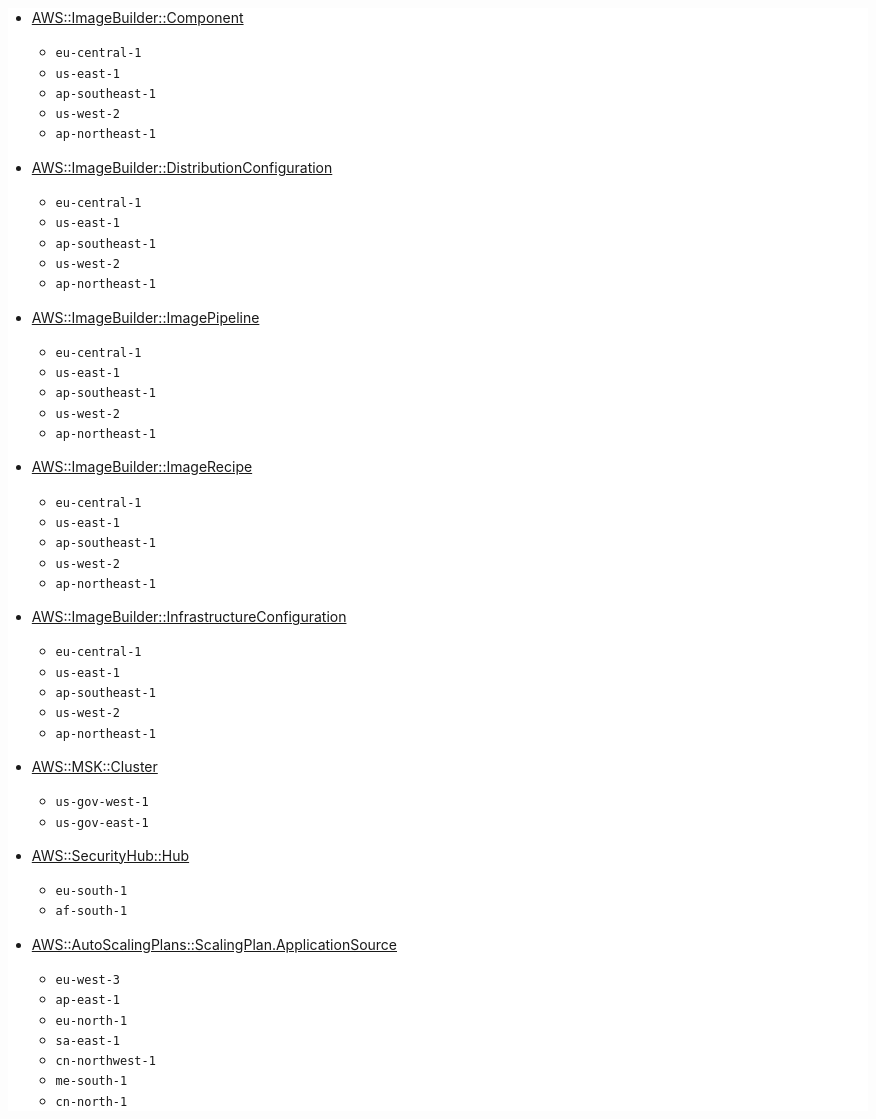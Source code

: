 - [AWS::ImageBuilder::Component](http://docs.aws.amazon.com/AWSCloudFormation/latest/UserGuide/aws-resource-imagebuilder-component.html)
  - `eu-central-1`
  - `us-east-1`
  - `ap-southeast-1`
  - `us-west-2`
  - `ap-northeast-1`

- [AWS::ImageBuilder::DistributionConfiguration](http://docs.aws.amazon.com/AWSCloudFormation/latest/UserGuide/aws-resource-imagebuilder-distributionconfiguration.html)
  - `eu-central-1`
  - `us-east-1`
  - `ap-southeast-1`
  - `us-west-2`
  - `ap-northeast-1`

- [AWS::ImageBuilder::ImagePipeline](http://docs.aws.amazon.com/AWSCloudFormation/latest/UserGuide/aws-resource-imagebuilder-imagepipeline.html)
  - `eu-central-1`
  - `us-east-1`
  - `ap-southeast-1`
  - `us-west-2`
  - `ap-northeast-1`

- [AWS::ImageBuilder::ImageRecipe](http://docs.aws.amazon.com/AWSCloudFormation/latest/UserGuide/aws-resource-imagebuilder-imagerecipe.html)
  - `eu-central-1`
  - `us-east-1`
  - `ap-southeast-1`
  - `us-west-2`
  - `ap-northeast-1`

- [AWS::ImageBuilder::InfrastructureConfiguration](http://docs.aws.amazon.com/AWSCloudFormation/latest/UserGuide/aws-resource-imagebuilder-infrastructureconfiguration.html)
  - `eu-central-1`
  - `us-east-1`
  - `ap-southeast-1`
  - `us-west-2`
  - `ap-northeast-1`

- [AWS::MSK::Cluster](http://docs.aws.amazon.com/AWSCloudFormation/latest/UserGuide/aws-resource-msk-cluster.html)
  - `us-gov-west-1`
  - `us-gov-east-1`

- [AWS::SecurityHub::Hub](http://docs.aws.amazon.com/AWSCloudFormation/latest/UserGuide/aws-resource-securityhub-hub.html)
  - `eu-south-1`
  - `af-south-1`

- [AWS::AutoScalingPlans::ScalingPlan.ApplicationSource](http://docs.aws.amazon.com/AWSCloudFormation/latest/UserGuide/aws-properties-autoscalingplans-scalingplan-applicationsource.html)
  - `eu-west-3`
  - `ap-east-1`
  - `eu-north-1`
  - `sa-east-1`
  - `cn-northwest-1`
  - `me-south-1`
  - `cn-north-1`
